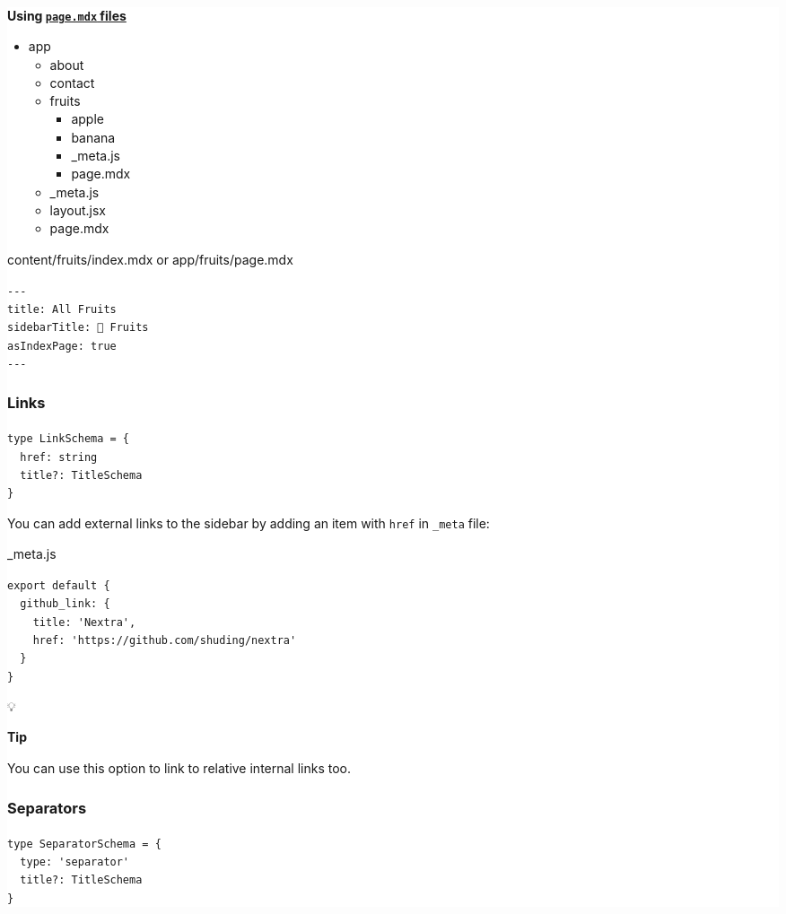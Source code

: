 **Using [`page.mdx` files](/docs/file-conventions/page-file)**

  * app
    * about
    * contact
    * fruits
      * apple
      * banana
      * _meta.js
      * page.mdx
    * _meta.js
    * layout.jsx
    * page.mdx

content/fruits/index.mdx or app/fruits/page.mdx

    
    
    ---
    title: All Fruits
    sidebarTitle: 🍒 Fruits
    asIndexPage: true
    ---

### Links

    
    
    type LinkSchema = {
      href: string
      title?: TitleSchema
    }

You can add external links to the sidebar by adding an item with `href` in
`_meta` file:

_meta.js

    
    
    export default {
      github_link: {
        title: 'Nextra',
        href: 'https://github.com/shuding/nextra'
      }
    }

💡

**Tip**

You can use this option to link to relative internal links too.

### Separators

    
    
    type SeparatorSchema = {
      type: 'separator'
      title?: TitleSchema
    }
